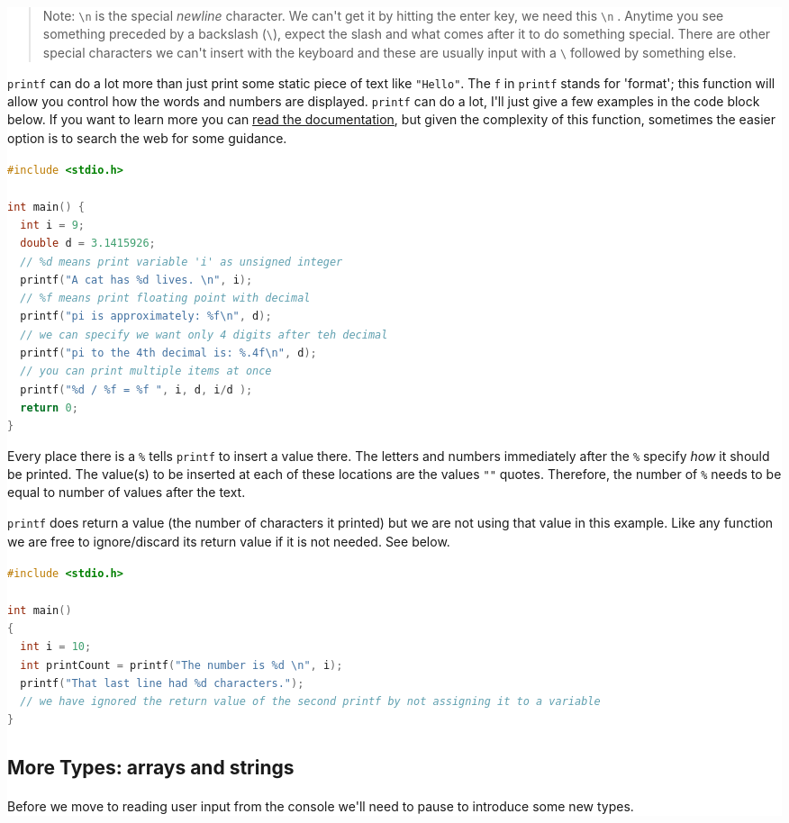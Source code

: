 > Note: `\n` is the special *newline* character. We can't get it by hitting the enter key, we need this `\n` . Anytime you see something preceded by a backslash (`\`), expect the slash and what comes after it to do something special. There are other special characters we can't insert with the keyboard and these are usually input with a `\` followed by something else.

`printf` can do a lot more than just print some static piece of text like `"Hello"`. The `f` in `printf` stands for 'format'; this function will allow you control how the words and numbers are displayed. `printf` can do a lot, I'll just give a few examples in the code block below. If you want to learn more you can [read the documentation](https://en.cppreference.com/w/c/io/printf), but given the complexity of this function, sometimes the easier option is to search the web for some guidance.

```c
#include <stdio.h>

int main() {
  int i = 9;
  double d = 3.1415926;
  // %d means print variable 'i' as unsigned integer
  printf("A cat has %d lives. \n", i);
  // %f means print floating point with decimal
  printf("pi is approximately: %f\n", d);
  // we can specify we want only 4 digits after teh decimal
  printf("pi to the 4th decimal is: %.4f\n", d);
  // you can print multiple items at once
  printf("%d / %f = %f ", i, d, i/d );
  return 0;
}
```

Every place there is a `%` tells `printf` to insert a value there. The letters and numbers immediately after the `%` specify *how* it should be printed. The value(s) to be inserted at each of these locations are the values `""` quotes. Therefore, the number of `%` needs to be equal to  number of values after the text.

`printf` does return a value (the number of characters it printed) but we are not using that value in this example. Like any function we are free to ignore/discard its return value if it is not needed. See below.

```c
#include <stdio.h>

int main()
{
  int i = 10;
  int printCount = printf("The number is %d \n", i);
  printf("That last line had %d characters.");
  // we have ignored the return value of the second printf by not assigning it to a variable
}
```

## More Types: arrays and strings

Before we move to reading user input from the console we'll need to pause to introduce some new types.
